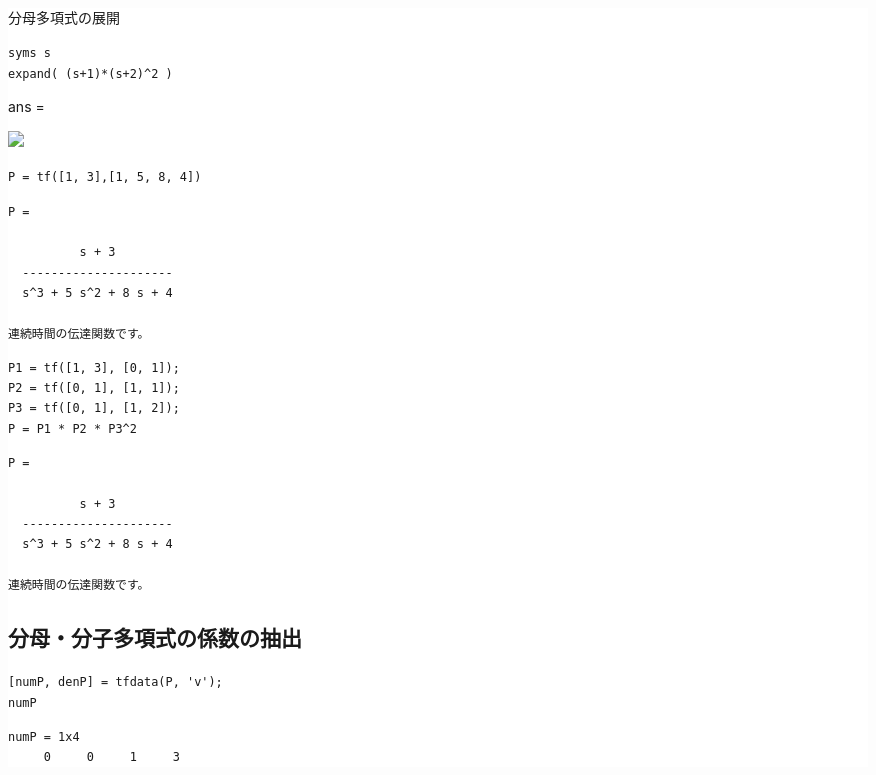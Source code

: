 

分母多項式の展開



```matlab:Code
syms s
expand( (s+1)*(s+2)^2 ) 
```

ans = 

   <img src="https://latex.codecogs.com/gif.latex?&space;s^3&space;+5\,s^2&space;+8\,s+4"/>

```matlab:Code
P = tf([1, 3],[1, 5, 8, 4])
```


```text:Output
P =
 
          s + 3
  ---------------------
  s^3 + 5 s^2 + 8 s + 4
 
連続時間の伝達関数です。
```


```matlab:Code
P1 = tf([1, 3], [0, 1]);
P2 = tf([0, 1], [1, 1]);
P3 = tf([0, 1], [1, 2]);
P = P1 * P2 * P3^2
```


```text:Output
P =
 
          s + 3
  ---------------------
  s^3 + 5 s^2 + 8 s + 4
 
連続時間の伝達関数です。
```

## 分母・分子多項式の係数の抽出

```matlab:Code
[numP, denP] = tfdata(P, 'v');
numP
```


```text:Output
numP = 1x4    
     0     0     1     3

```
